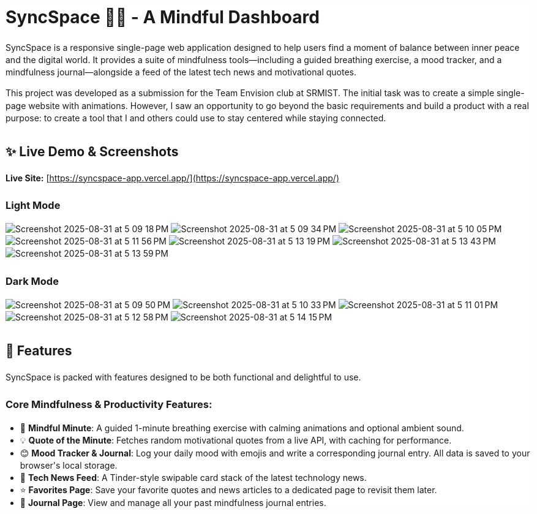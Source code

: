 # SyncSpace 🧘‍♂️ - A Mindful Dashboard

SyncSpace is a responsive single-page web application designed to help users find a moment of balance between inner peace and the digital world. It provides a suite of mindfulness tools—including a guided breathing exercise, a mood tracker, and a mindfulness journal—alongside a feed of the latest tech news and motivational quotes.

This project was developed as a submission for the Team Envision club at SRMIST. The initial task was to create a simple single-page website with animations. However, I saw an opportunity to go beyond the basic requirements and build a product with a real purpose: to create a tool that I and others could use to stay centered while staying connected.

## ✨ Live Demo & Screenshots

**Live Site:** [https://syncspace-app.vercel.app/](https://syncspace-app.vercel.app/)

### Light Mode

<img width="1413" height="853" alt="Screenshot 2025-08-31 at 5 09 18 PM" src="https://github.com/user-attachments/assets/4cd3882d-bdc4-4c70-be70-eb9e9d2adbff" />
<img width="1495" height="907" alt="Screenshot 2025-08-31 at 5 09 34 PM" src="https://github.com/user-attachments/assets/14fc18ea-4a62-4b93-97d7-c798fd5236b3" />
<img width="1496" height="902" alt="Screenshot 2025-08-31 at 5 10 05 PM" src="https://github.com/user-attachments/assets/f00683c1-e3c3-4bad-a058-ee7516bf32fd" />
<img width="1486" height="904" alt="Screenshot 2025-08-31 at 5 11 56 PM" src="https://github.com/user-attachments/assets/1f79c385-ba54-4f9e-9837-2dfbf0e4c92d" />
<img width="1496" height="893" alt="Screenshot 2025-08-31 at 5 13 19 PM" src="https://github.com/user-attachments/assets/8c9c1d43-b234-4ad5-9aa2-b0173d104a07" />
<img width="1482" height="889" alt="Screenshot 2025-08-31 at 5 13 43 PM" src="https://github.com/user-attachments/assets/307ac855-121d-4848-9839-199ae6f5de6d" />
<img width="1470" height="844" alt="Screenshot 2025-08-31 at 5 13 59 PM" src="https://github.com/user-attachments/assets/b79478c7-4350-4c64-aa00-d4ddfd9eee52" />


### Dark Mode

<img width="1492" height="892" alt="Screenshot 2025-08-31 at 5 09 50 PM" src="https://github.com/user-attachments/assets/855ae8d8-beb8-40a1-ae27-e97025580c55" />
<img width="1487" height="891" alt="Screenshot 2025-08-31 at 5 10 33 PM" src="https://github.com/user-attachments/assets/0abe15c6-db6d-4e03-bd77-ca34010a276d" />
<img width="1491" height="891" alt="Screenshot 2025-08-31 at 5 11 01 PM" src="https://github.com/user-attachments/assets/285c3708-513a-422a-a328-b6674db52e47" />
<img width="1484" height="892" alt="Screenshot 2025-08-31 at 5 12 58 PM" src="https://github.com/user-attachments/assets/23dc39fd-2c36-4ba7-8770-8eddc31b297e" />
<img width="1487" height="888" alt="Screenshot 2025-08-31 at 5 14 15 PM" src="https://github.com/user-attachments/assets/7a62bed0-2521-468f-8d58-2cec99c1e0e9" />


## 🚀 Features

SyncSpace is packed with features designed to be both functional and delightful to use.

### Core Mindfulness & Productivity Features:
- 🧘 **Mindful Minute**: A guided 1-minute breathing exercise with calming animations and optional ambient sound.
- 💡 **Quote of the Minute**: Fetches random motivational quotes from a live API, with caching for performance.
- 😊 **Mood Tracker & Journal**: Log your daily mood with emojis and write a corresponding journal entry. All data is saved to your browser's local storage.
- 📰 **Tech News Feed**: A Tinder-style swipable card stack of the latest technology news.
- ⭐ **Favorites Page**: Save your favorite quotes and news articles to a dedicated page to revisit them later.
- 📖 **Journal Page**: View and manage all your past mindfulness journal entries.
